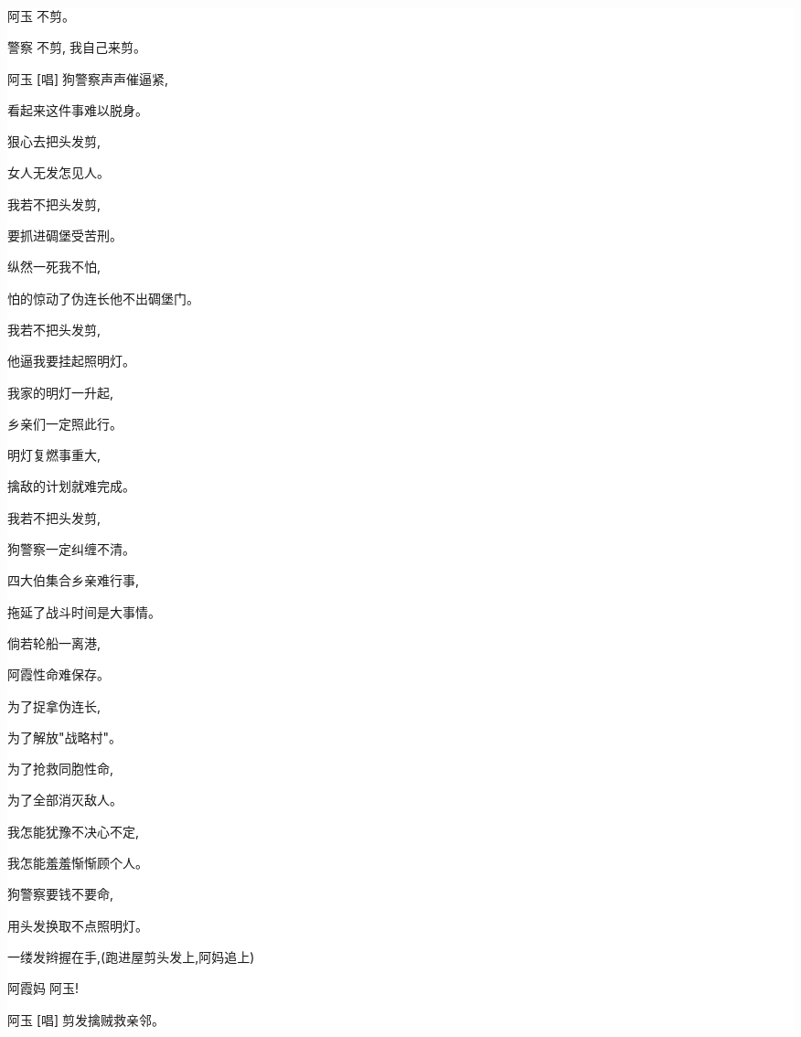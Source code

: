 阿玉 不剪。

警察 不剪, 我自己来剪。

阿玉 [唱] 狗警察声声催逼紧,

看起来这件事难以脱身。

狠心去把头发剪,

女人无发怎见人。

我若不把头发剪,

要抓进碉堡受苦刑。

纵然一死我不怕,

怕的惊动了伪连长他不出碉堡门。

我若不把头发剪,

他逼我要挂起照明灯。

我家的明灯一升起,

乡亲们一定照此行。

明灯复燃事重大,

擒敌的计划就难完成。

我若不把头发剪,

狗警察一定纠缠不清。

四大伯集合乡亲难行事,

拖延了战斗时间是大事情。

倘若轮船一离港,

阿霞性命难保存。

为了捉拿伪连长,

为了解放"战略村"。

为了抢救同胞性命,

为了全部消灭敌人。

我怎能犹豫不决心不定,

我怎能羞羞惭惭顾个人。

狗警察要钱不要命,

用头发换取不点照明灯。

一缕发辫握在手,(跑进屋剪头发上,阿妈追上)

阿霞妈 阿玉!

阿玉 [唱] 剪发擒贼救亲邻。
